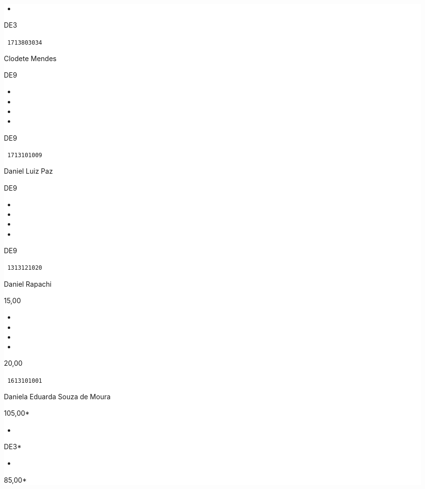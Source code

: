    -

   DE3

     1713803034

   Clodete Mendes

   DE9

   -

   -

   -

   -

   DE9

     1713101009

   Daniel Luiz Paz

   DE9

   -

   -

   -

   -

   DE9

     1313121020

   Daniel Rapachi

   15,00

   -

   -

   -

   -

   20,00

     1613101001

   Daniela Eduarda Souza de Moura

   105,00*

   -

   DE3*

   -

   85,00*
